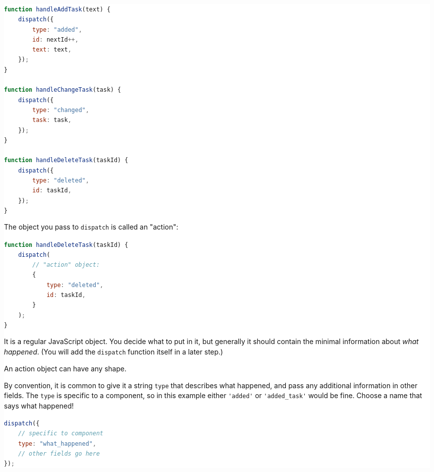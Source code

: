 ```js
function handleAddTask(text) {
	dispatch({
		type: "added",
		id: nextId++,
		text: text,
	});
}

function handleChangeTask(task) {
	dispatch({
		type: "changed",
		task: task,
	});
}

function handleDeleteTask(taskId) {
	dispatch({
		type: "deleted",
		id: taskId,
	});
}
```

The object you pass to `dispatch` is called an "action":

```js
function handleDeleteTask(taskId) {
	dispatch(
		// "action" object:
		{
			type: "deleted",
			id: taskId,
		}
	);
}
```

It is a regular JavaScript object. You decide what to put in it, but generally it should contain the minimal information about _what happened_. (You will add the `dispatch` function itself in a later step.)

<Note>

An action object can have any shape.

By convention, it is common to give it a string `type` that describes what happened, and pass any additional information in other fields. The `type` is specific to a component, so in this example either `'added'` or `'added_task'` would be fine. Choose a name that says what happened!

```js
dispatch({
	// specific to component
	type: "what_happened",
	// other fields go here
});
```
